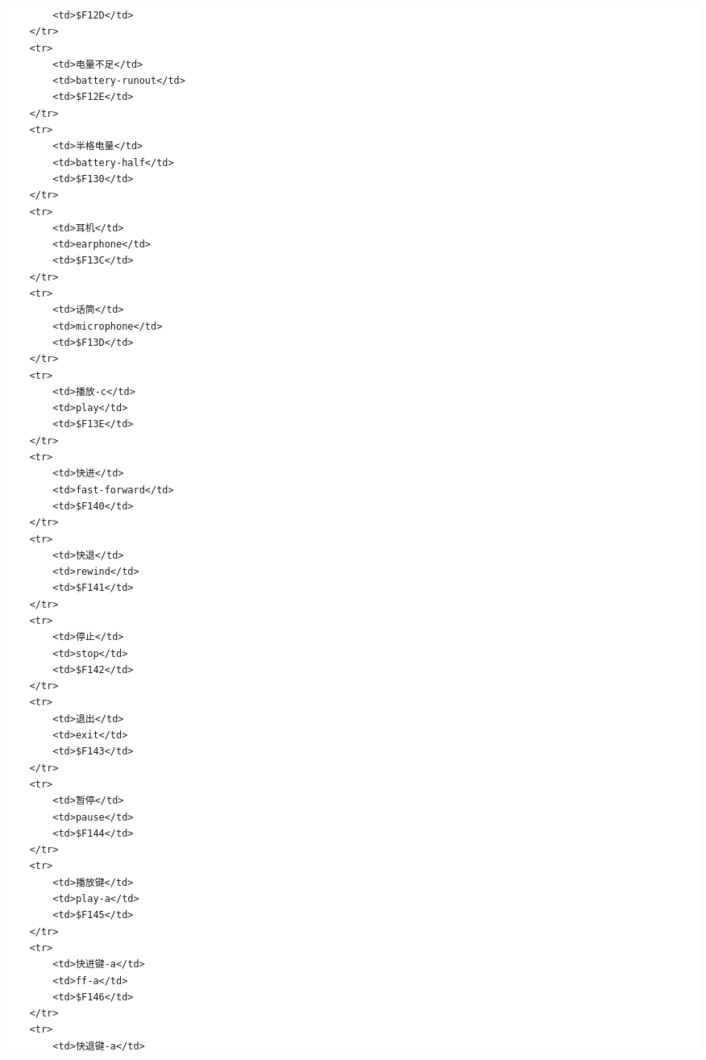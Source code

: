             <td>$F12D</td>
        </tr>
        <tr>
            <td>电量不足</td>
            <td>battery-runout</td>
            <td>$F12E</td>
        </tr>
        <tr>
            <td>半格电量</td>
            <td>battery-half</td>
            <td>$F130</td>
        </tr>
        <tr>
            <td>耳机</td>
            <td>earphone</td>
            <td>$F13C</td>
        </tr>
        <tr>
            <td>话筒</td>
            <td>microphone</td>
            <td>$F13D</td>
        </tr>
        <tr>
            <td>播放-c</td>
            <td>play</td>
            <td>$F13E</td>
        </tr>
        <tr>
            <td>快进</td>
            <td>fast-forward</td>
            <td>$F140</td>
        </tr>
        <tr>
            <td>快退</td>
            <td>rewind</td>
            <td>$F141</td>
        </tr>
        <tr>
            <td>停止</td>
            <td>stop</td>
            <td>$F142</td>
        </tr>
        <tr>
            <td>退出</td>
            <td>exit</td>
            <td>$F143</td>
        </tr>
        <tr>
            <td>暂停</td>
            <td>pause</td>
            <td>$F144</td>
        </tr>
        <tr>
            <td>播放键</td>
            <td>play-a</td>
            <td>$F145</td>
        </tr>
        <tr>
            <td>快进键-a</td>
            <td>ff-a</td>
            <td>$F146</td>
        </tr>
        <tr>
            <td>快退键-a</td>